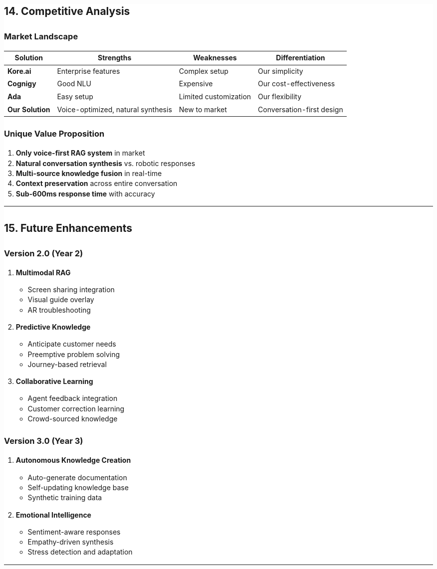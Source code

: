 ## 14. Competitive Analysis

### Market Landscape

| Solution | Strengths | Weaknesses | Differentiation |
|----------|-----------|------------|-----------------|
| **Kore.ai** | Enterprise features | Complex setup | Our simplicity |
| **Cognigy** | Good NLU | Expensive | Our cost-effectiveness |
| **Ada** | Easy setup | Limited customization | Our flexibility |
| **Our Solution** | Voice-optimized, natural synthesis | New to market | Conversation-first design |

### Unique Value Proposition

1. **Only voice-first RAG system** in market
2. **Natural conversation synthesis** vs. robotic responses
3. **Multi-source knowledge fusion** in real-time
4. **Context preservation** across entire conversation
5. **Sub-600ms response time** with accuracy

---

## 15. Future Enhancements

### Version 2.0 (Year 2)

1. **Multimodal RAG**
   - Screen sharing integration
   - Visual guide overlay
   - AR troubleshooting

2. **Predictive Knowledge**
   - Anticipate customer needs
   - Preemptive problem solving
   - Journey-based retrieval

3. **Collaborative Learning**
   - Agent feedback integration
   - Customer correction learning
   - Crowd-sourced knowledge

### Version 3.0 (Year 3)

1. **Autonomous Knowledge Creation**
   - Auto-generate documentation
   - Self-updating knowledge base
   - Synthetic training data

2. **Emotional Intelligence**
   - Sentiment-aware responses
   - Empathy-driven synthesis
   - Stress detection and adaptation

---